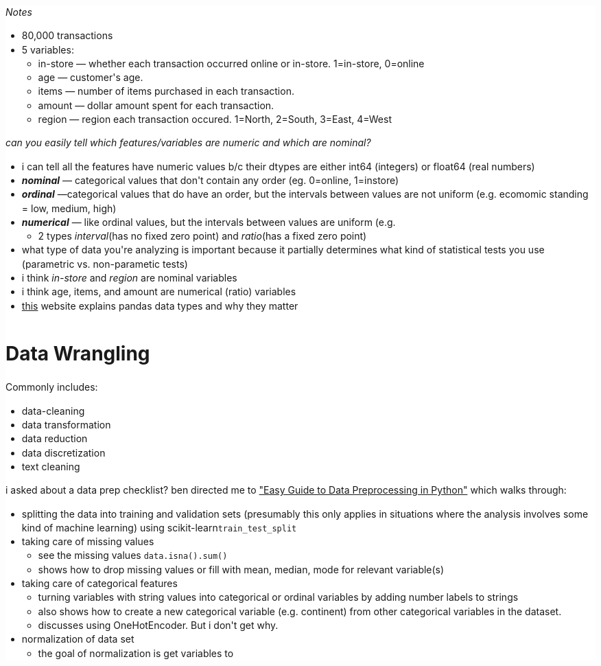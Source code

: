 
*Notes*  
* 80,000 transactions
* 5 variables:
    * in-store — whether each transaction occurred online or in-store. 1=in-store, 0=online
    * age — customer's age.
    * items — number of items purchased in each transaction.
    * amount — dollar amount spent for each transaction.
    * region — region each transaction occured. 1=North, 2=South, 3=East, 4=West

*can you easily tell which features/variables are numeric and which are nominal?*  
* i can tell all the features have numeric values b/c their dtypes are either int64 (integers) or float64 (real numbers)
* ***nominal*** — categorical values that don't contain any order (eg. 0=online, 1=instore)
* ***ordinal*** —categorical values that do have an order, but the intervals between values are not uniform (e.g. ecomomic standing = low, medium, high)
* ***numerical*** — like ordinal values, but the intervals between values are uniform (e.g. 
    * 2 types *interval*(has no fixed zero point) and *ratio*(has a fixed zero point)
* what type of data you're analyzing is important because it partially determines what kind of statistical tests you use (parametric vs. non-parametic tests)
* i think *in-store* and *region* are nominal variables 
* i think age, items, and amount are numerical (ratio) variables 
* [this](https://pbpython.com/pandas_dtypes.html) website explains pandas data types and why they matter
               

# Data Wrangling 

Commonly includes:
* data-cleaning
* data transformation
* data reduction
* data discretization
* text cleaning  

i asked about a data prep checklist? ben directed me to ["Easy Guide to Data Preprocessing in Python"](https://www.kdnuggets.com/2020/07/easy-guide-data-preprocessing-python.html)
which walks through:
 * splitting the data into training and validation sets (presumably this only applies in situations where the analysis involves some kind of machine learning) using scikit-learn```train_test_split```
 * taking care of missing values
     * see the missing values ```data.isna().sum()```
     * shows how to drop missing values or fill with mean, median, mode for relevant variable(s)
 * taking care of categorical features
     * turning variables with string values into categorical or ordinal variables by adding number labels to strings
     * also shows how to create a new categorical variable (e.g. continent) from other categorical variables in the dataset. 
     * discusses using OneHotEncoder. But i don't get why.
 * normalization of data set
     * the goal of normalization is get variables to 
  
